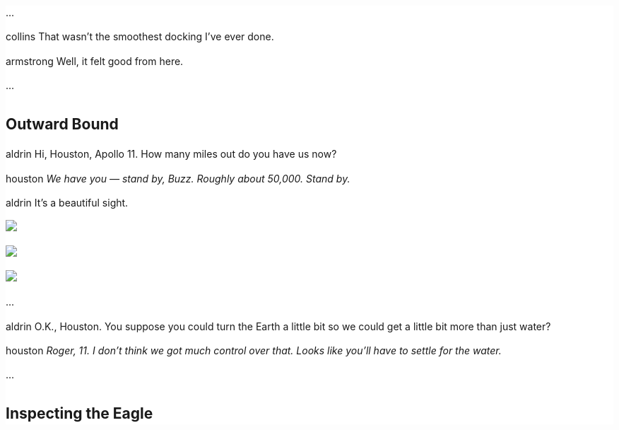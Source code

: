 </div>

<span class="g-dots">...</span>

<span class="g-astro">collins</span> That wasn’t the smoothest docking
I’ve ever done.

<span class="g-astro">armstrong</span> Well, it felt good from here.

<span class="g-dots">...</span>

## <span> Outward Bound </span>

<span class="g-astro">aldrin</span> Hi, Houston, Apollo 11. How many
miles out do you have us now?

<span class="g-astro">houston</span> *We have you — stand by, Buzz.
Roughly about 50,000. Stand by.*

<span class="g-astro">aldrin</span> It’s a beautiful
sight.

<div class="g-item-animation g-loading g-section-6">

<div class="g-sticky-track">

<div class="g-sticky-group" style="max-width: 800px;">

![](https://static01.graylady3jvrrxbe.onion/packages/flash/multimedia/ICONS/transparent.png)

![](https://static01.graylady3jvrrxbe.onion/packages/flash/multimedia/ICONS/transparent.png)

![](https://static01.graylady3jvrrxbe.onion/packages/flash/multimedia/ICONS/transparent.png)

</div>

</div>

</div>

<span class="g-dots">...</span>

<span class="g-astro">aldrin</span> O.K., Houston. You suppose you could
turn the Earth a little bit so we could get a little bit more than just
water?

<span class="g-astro">houston</span> *Roger, 11. I don’t think we got
much control over that. Looks like you’ll have to settle for the water.*

<span class="g-dots">...</span>

<div class="g-ad">

<div class="place-ad" data-slot-id="mid2" data-position="mid">

</div>

</div>

## <span> Inspecting the Eagle </span>
